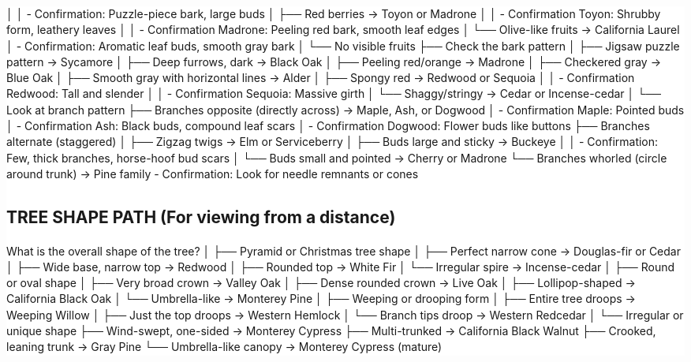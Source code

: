 │       │   - Confirmation: Puzzle-piece bark, large buds
│       ├── Red berries → Toyon or Madrone
│       │   - Confirmation Toyon: Shrubby form, leathery leaves
│       │   - Confirmation Madrone: Peeling red bark, smooth leaf edges
│       └── Olive-like fruits → California Laurel
│           - Confirmation: Aromatic leaf buds, smooth gray bark
│
└── No visible fruits
    ├── Check the bark pattern
    │   ├── Jigsaw puzzle pattern → Sycamore
    │   ├── Deep furrows, dark → Black Oak
    │   ├── Peeling red/orange → Madrone
    │   ├── Checkered gray → Blue Oak
    │   ├── Smooth gray with horizontal lines → Alder
    │   ├── Spongy red → Redwood or Sequoia
    │   │   - Confirmation Redwood: Tall and slender
    │   │   - Confirmation Sequoia: Massive girth
    │   └── Shaggy/stringy → Cedar or Incense-cedar
    │
    └── Look at branch pattern
        ├── Branches opposite (directly across) → Maple, Ash, or Dogwood
        │   - Confirmation Maple: Pointed buds
        │   - Confirmation Ash: Black buds, compound leaf scars
        │   - Confirmation Dogwood: Flower buds like buttons
        ├── Branches alternate (staggered)
        │   ├── Zigzag twigs → Elm or Serviceberry
        │   ├── Buds large and sticky → Buckeye
        │   │   - Confirmation: Few, thick branches, horse-hoof bud scars
        │   └── Buds small and pointed → Cherry or Madrone
        └── Branches whorled (circle around trunk) → Pine family
            - Confirmation: Look for needle remnants or cones

## TREE SHAPE PATH (For viewing from a distance)

What is the overall shape of the tree?
│
├── Pyramid or Christmas tree shape
│   ├── Perfect narrow cone → Douglas-fir or Cedar
│   ├── Wide base, narrow top → Redwood
│   ├── Rounded top → White Fir
│   └── Irregular spire → Incense-cedar
│
├── Round or oval shape
│   ├── Very broad crown → Valley Oak
│   ├── Dense rounded crown → Live Oak
│   ├── Lollipop-shaped → California Black Oak
│   └── Umbrella-like → Monterey Pine
│
├── Weeping or drooping form
│   ├── Entire tree droops → Weeping Willow
│   ├── Just the top droops → Western Hemlock
│   └── Branch tips droop → Western Redcedar
│
└── Irregular or unique shape
    ├── Wind-swept, one-sided → Monterey Cypress
    ├── Multi-trunked → California Black Walnut
    ├── Crooked, leaning trunk → Gray Pine
    └── Umbrella-like canopy → Monterey Cypress (mature)
